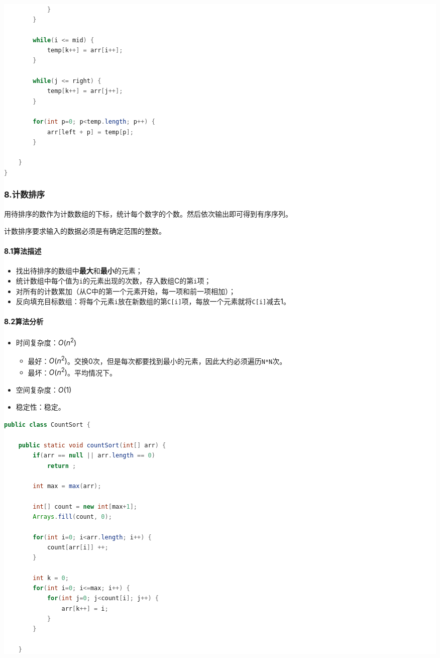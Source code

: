 ```java
            }
        }

        while(i <= mid) {
            temp[k++] = arr[i++];
        }

        while(j <= right) {
            temp[k++] = arr[j++];
        }

        for(int p=0; p<temp.length; p++) {
            arr[left + p] = temp[p];
        }

    }
}
```

### 8.计数排序

用待排序的数作为计数数组的下标，统计每个数字的个数。然后依次输出即可得到有序序列。

计数排序要求输入的数据必须是有确定范围的整数。

#### 8.1算法描述

- 找出待排序的数组中**最大**和**最小**的元素；
- 统计数组中每个值为`i`的元素出现的次数，存入数组C的第`i`项；
- 对所有的计数累加（从C中的第一个元素开始，每一项和前一项相加）；
- 反向填充目标数组：将每个元素`i`放在新数组的第`C[i]`项，每放一个元素就将`C[i]`减去1。

#### 8.2算法分析

- 时间复杂度：$O(n^2)$
  - 最好：$O(n^2)$。交换0次，但是每次都要找到最小的元素，因此大约必须遍历`N*N`次。
  - 最坏：$O(n^2)$。平均情况下。

- 空间复杂度：$O(1)$
- 稳定性：稳定。

```java
public class CountSort {

    public static void countSort(int[] arr) {
        if(arr == null || arr.length == 0)
            return ;

        int max = max(arr);

        int[] count = new int[max+1];
        Arrays.fill(count, 0);

        for(int i=0; i<arr.length; i++) {
            count[arr[i]] ++;
        }

        int k = 0;
        for(int i=0; i<=max; i++) {
            for(int j=0; j<count[i]; j++) {
                arr[k++] = i;
            }
        }

    }

```